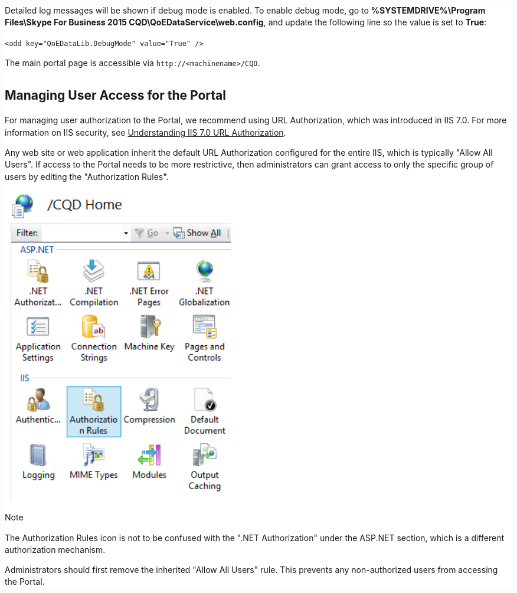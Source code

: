 Detailed log messages will be shown if debug mode is enabled. To enable debug mode, go to **%SYSTEMDRIVE%\Program Files\Skype For Business 2015 CQD\QoEDataService\web.config**, and update the following line so the value is set to **True**:

```
<add key="QoEDataLib.DebugMode" value="True" /> 
```

The main portal page is accessible via  `http://<machinename>/CQD`. 
## Managing User Access for the Portal

For managing user authorization to the Portal, we recommend using URL Authorization, which was introduced in IIS 7.0. For more information on IIS security, see [Understanding IIS 7.0 URL Authorization](https://www.iis.net/learn/manage/configuring-security/understanding-iis-url-authorization).
  
Any web site or web application inherit the default URL Authorization configured for the entire IIS, which is typically "Allow All Users". If access to the Portal needs to be more restrictive, then administrators can grant access to only the specific group of users by editing the "Authorization Rules".
  
![Deploy Call Quality - Authorization Rules in IIS](../../media/0da80c28-58fe-4aca-94b4-db684389468c.png)
  
> [!NOTE]
> The Authorization Rules icon is not to be confused with the ".NET Authorization" under the ASP.NET section, which is a different authorization mechanism. 
  
Administrators should first remove the inherited "Allow All Users" rule. This prevents any non-authorized users from accessing the Portal.
  